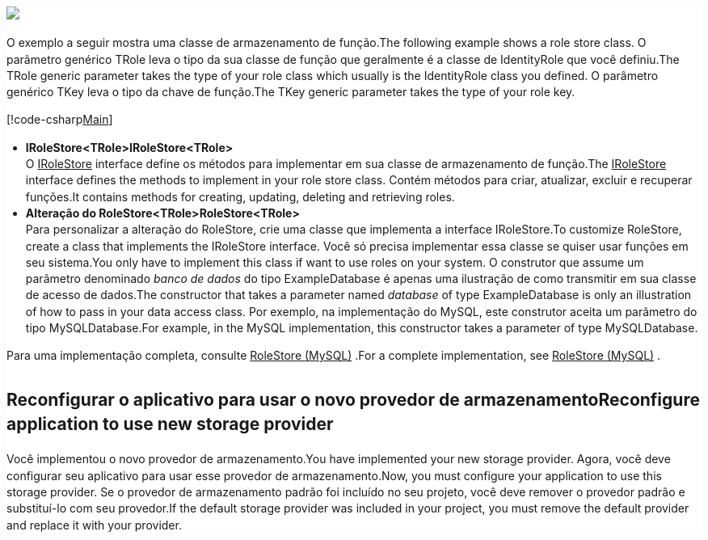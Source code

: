 ![](overview-of-custom-storage-providers-for-aspnet-identity/_static/image6.png)

<span data-ttu-id="5072e-286">O exemplo a seguir mostra uma classe de armazenamento de função.</span><span class="sxs-lookup"><span data-stu-id="5072e-286">The following example shows a role store class.</span></span> <span data-ttu-id="5072e-287">O parâmetro genérico TRole leva o tipo da sua classe de função que geralmente é a classe de IdentityRole que você definiu.</span><span class="sxs-lookup"><span data-stu-id="5072e-287">The TRole generic parameter takes the type of your role class which usually is the IdentityRole class you defined.</span></span> <span data-ttu-id="5072e-288">O parâmetro genérico TKey leva o tipo da chave de função.</span><span class="sxs-lookup"><span data-stu-id="5072e-288">The TKey generic parameter takes the type of your role key.</span></span> 

[!code-csharp[Main](overview-of-custom-storage-providers-for-aspnet-identity/samples/sample8.cs)]

- <span data-ttu-id="5072e-289">**IRoleStore&lt;TRole&gt;**</span><span class="sxs-lookup"><span data-stu-id="5072e-289">**IRoleStore&lt;TRole&gt;**</span></span>  
 <span data-ttu-id="5072e-290">O [IRoleStore](https://msdn.microsoft.com/en-us/library/dn468195.aspx) interface define os métodos para implementar em sua classe de armazenamento de função.</span><span class="sxs-lookup"><span data-stu-id="5072e-290">The [IRoleStore](https://msdn.microsoft.com/en-us/library/dn468195.aspx) interface defines the methods to implement in your role store class.</span></span> <span data-ttu-id="5072e-291">Contém métodos para criar, atualizar, excluir e recuperar funções.</span><span class="sxs-lookup"><span data-stu-id="5072e-291">It contains methods for creating, updating, deleting and retrieving roles.</span></span>
- <span data-ttu-id="5072e-292">**Alteração do RoleStore&lt;TRole&gt;**</span><span class="sxs-lookup"><span data-stu-id="5072e-292">**RoleStore&lt;TRole&gt;**</span></span>  
 <span data-ttu-id="5072e-293">Para personalizar a alteração do RoleStore, crie uma classe que implementa a interface IRoleStore.</span><span class="sxs-lookup"><span data-stu-id="5072e-293">To customize RoleStore, create a class that implements the IRoleStore interface.</span></span> <span data-ttu-id="5072e-294">Você só precisa implementar essa classe se quiser usar funções em seu sistema.</span><span class="sxs-lookup"><span data-stu-id="5072e-294">You only have to implement this class if want to use roles on your system.</span></span> <span data-ttu-id="5072e-295">O construtor que assume um parâmetro denominado *banco de dados* do tipo ExampleDatabase é apenas uma ilustração de como transmitir em sua classe de acesso de dados.</span><span class="sxs-lookup"><span data-stu-id="5072e-295">The constructor that takes a parameter named *database* of type ExampleDatabase is only an illustration of how to pass in your data access class.</span></span> <span data-ttu-id="5072e-296">Por exemplo, na implementação do MySQL, este construtor aceita um parâmetro do tipo MySQLDatabase.</span><span class="sxs-lookup"><span data-stu-id="5072e-296">For example, in the MySQL implementation, this constructor takes a parameter of type MySQLDatabase.</span></span>  
  
 <span data-ttu-id="5072e-297">Para uma implementação completa, consulte [RoleStore (MySQL)](https://aspnet.codeplex.com/SourceControl/latest#Samples/Identity/AspNet.Identity.MySQL/RoleStore.cs) .</span><span class="sxs-lookup"><span data-stu-id="5072e-297">For a complete implementation, see [RoleStore (MySQL)](https://aspnet.codeplex.com/SourceControl/latest#Samples/Identity/AspNet.Identity.MySQL/RoleStore.cs) .</span></span>

<a id="reconfigure"></a>
## <a name="reconfigure-application-to-use-new-storage-provider"></a><span data-ttu-id="5072e-298">Reconfigurar o aplicativo para usar o novo provedor de armazenamento</span><span class="sxs-lookup"><span data-stu-id="5072e-298">Reconfigure application to use new storage provider</span></span>

<span data-ttu-id="5072e-299">Você implementou o novo provedor de armazenamento.</span><span class="sxs-lookup"><span data-stu-id="5072e-299">You have implemented your new storage provider.</span></span> <span data-ttu-id="5072e-300">Agora, você deve configurar seu aplicativo para usar esse provedor de armazenamento.</span><span class="sxs-lookup"><span data-stu-id="5072e-300">Now, you must configure your application to use this storage provider.</span></span> <span data-ttu-id="5072e-301">Se o provedor de armazenamento padrão foi incluído no seu projeto, você deve remover o provedor padrão e substituí-lo com seu provedor.</span><span class="sxs-lookup"><span data-stu-id="5072e-301">If the default storage provider was included in your project, you must remove the default provider and replace it with your provider.</span></span>
